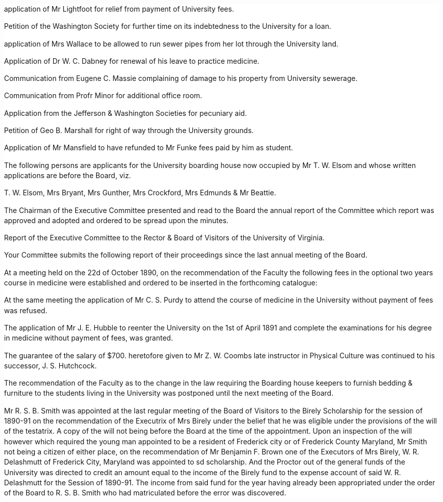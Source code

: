 application of Mr Lightfoot for relief from payment of University fees.

Petition of the Washington Society for further time on its indebtedness to the University for a loan.

application of Mrs Wallace to be allowed to run sewer pipes from her lot through the University land.

Application of Dr W. C. Dabney for renewal of his leave to practice medicine.

Communication from Eugene C. Massie complaining of damage to his property from University sewerage.

Communication from Profr Minor for additional office room.

Application from the Jefferson & Washington Societies for pecuniary aid.

Petition of Geo B. Marshall for right of way through the University grounds.

Application of Mr Mansfield to have refunded to Mr Funke fees paid by him as student.

The following persons are applicants for the University boarding house now occupied by Mr T. W. Elsom and whose written applications are before the Board, viz.

T. W. Elsom, Mrs Bryant, Mrs Gunther, Mrs Crockford, Mrs Edmunds & Mr Beattie.

The Chairman of the Executive Committee presented and read to the Board the annual report of the Committee which report was approved and adopted and ordered to be spread upon the minutes.

Report of the Executive Committee to the Rector & Board of Visitors of the University of Virginia.

Your Committee submits the following report of their proceedings since the last annual meeting of the Board.

At a meeting held on the 22d of October 1890, on the recommendation of the Faculty the following fees in the optional two years course in medicine were established and ordered to be inserted in the forthcoming catalogue:

At the same meeting the application of Mr C. S. Purdy to attend the course of medicine in the University without payment of fees was refused.

The application of Mr J. E. Hubble to reenter the University on the 1st of April 1891 and complete the examinations for his degree in medicine without payment of fees, was granted.

The guarantee of the salary of $700. heretofore given to Mr Z. W. Coombs late instructor in Physical Culture was continued to his successor, J. S. Hutchcock.

The recommendation of the Faculty as to the change in the law requiring the Boarding house keepers to furnish bedding & furniture to the students living in the University was postponed until the next meeting of the Board.

Mr R. S. B. Smith was appointed at the last regular meeting of the Board of Visitors to the Birely Scholarship for the session of 1890-91 on the recommendation of the Executrix of Mrs Birely under the belief that he was eligible under the provisions of the will of the testatrix. A copy of the will not being before the Board at the time of the appointment. Upon an inspection of the will however which required the young man appointed to be a resident of Frederick city or of Frederick County Maryland, Mr Smith not being a citizen of either place, on the recommendation of Mr Benjamin F. Brown one of the Executors of Mrs Birely, W. R. Delashmutt of Frederick City, Maryland was appointed to sd scholarship. And the Proctor out of the general funds of the University was directed to credit an amount equal to the income of the Birely fund to the expense account of said W. R. Delashmutt for the Session of 1890-91. The income from said fund for the year having already been appropriated under the order of the Board to R. S. B. Smith who had matriculated before the error was discovered.
